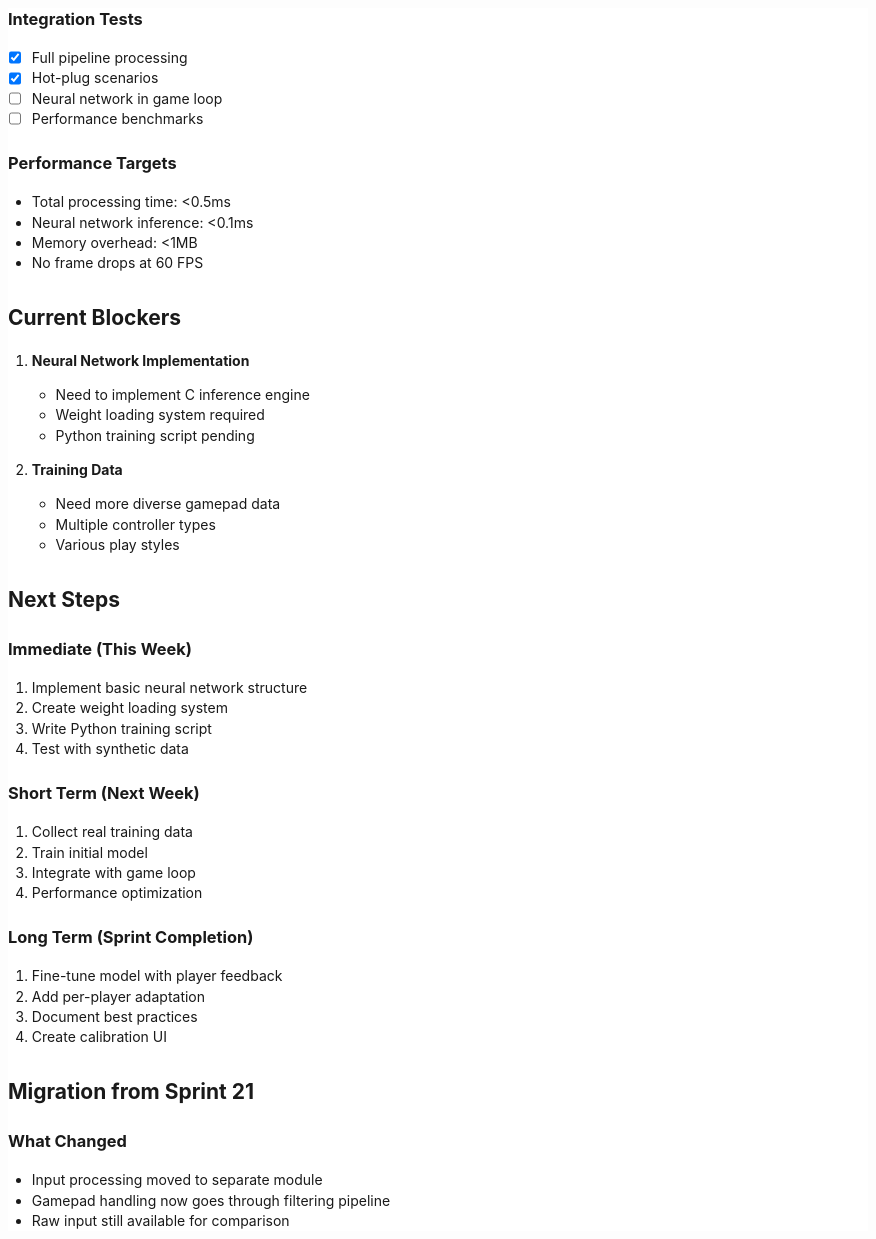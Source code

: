 ### Integration Tests
- [x] Full pipeline processing
- [x] Hot-plug scenarios
- [ ] Neural network in game loop
- [ ] Performance benchmarks

### Performance Targets
- Total processing time: <0.5ms
- Neural network inference: <0.1ms
- Memory overhead: <1MB
- No frame drops at 60 FPS

## Current Blockers

1. **Neural Network Implementation**
   - Need to implement C inference engine
   - Weight loading system required
   - Python training script pending

2. **Training Data**
   - Need more diverse gamepad data
   - Multiple controller types
   - Various play styles

## Next Steps

### Immediate (This Week)
1. Implement basic neural network structure
2. Create weight loading system
3. Write Python training script
4. Test with synthetic data

### Short Term (Next Week)
1. Collect real training data
2. Train initial model
3. Integrate with game loop
4. Performance optimization

### Long Term (Sprint Completion)
1. Fine-tune model with player feedback
2. Add per-player adaptation
3. Document best practices
4. Create calibration UI

## Migration from Sprint 21

### What Changed
- Input processing moved to separate module
- Gamepad handling now goes through filtering pipeline
- Raw input still available for comparison
